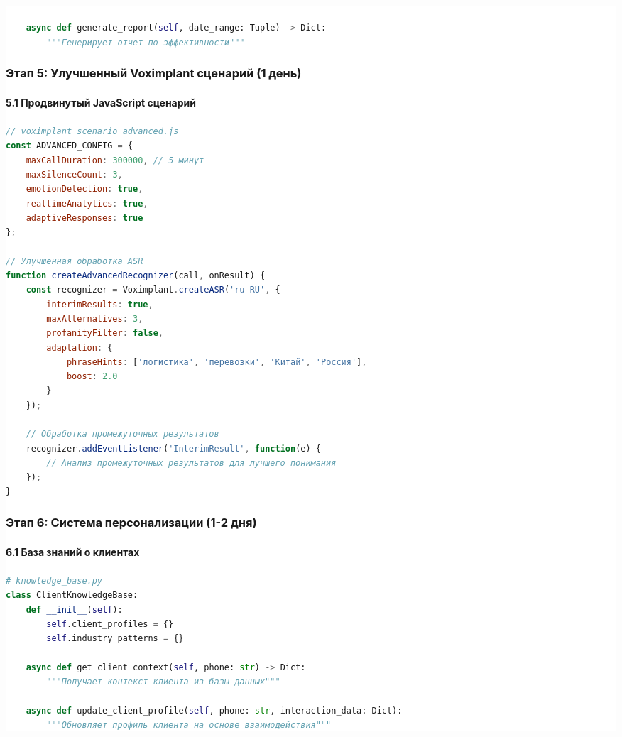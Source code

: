 ```python
    
    async def generate_report(self, date_range: Tuple) -> Dict:
        """Генерирует отчет по эффективности"""
```

### Этап 5: Улучшенный Voximplant сценарий (1 день)

#### 5.1 Продвинутый JavaScript сценарий
```javascript
// voximplant_scenario_advanced.js
const ADVANCED_CONFIG = {
    maxCallDuration: 300000, // 5 минут
    maxSilenceCount: 3,
    emotionDetection: true,
    realtimeAnalytics: true,
    adaptiveResponses: true
};

// Улучшенная обработка ASR
function createAdvancedRecognizer(call, onResult) {
    const recognizer = Voximplant.createASR('ru-RU', {
        interimResults: true,
        maxAlternatives: 3,
        profanityFilter: false,
        adaptation: {
            phraseHints: ['логистика', 'перевозки', 'Китай', 'Россия'],
            boost: 2.0
        }
    });
    
    // Обработка промежуточных результатов
    recognizer.addEventListener('InterimResult', function(e) {
        // Анализ промежуточных результатов для лучшего понимания
    });
}
```

### Этап 6: Система персонализации (1-2 дня)

#### 6.1 База знаний о клиентах
```python
# knowledge_base.py
class ClientKnowledgeBase:
    def __init__(self):
        self.client_profiles = {}
        self.industry_patterns = {}
        
    async def get_client_context(self, phone: str) -> Dict:
        """Получает контекст клиента из базы данных"""
        
    async def update_client_profile(self, phone: str, interaction_data: Dict):
        """Обновляет профиль клиента на основе взаимодействия"""
```
